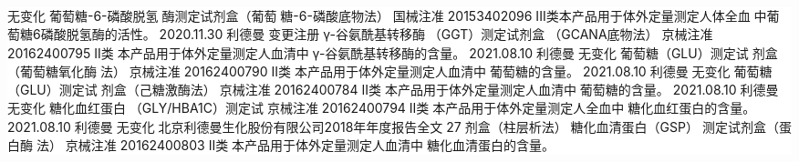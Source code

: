 无变化
葡萄糖-6-磷酸脱氢
酶测定试剂盒（葡萄
糖-6-磷酸底物法）
国械注准
20153402096
III类本产品用于体外定量测定人体全血
中葡萄糖6磷酸脱氢酶的活性。
2020.11.30
利德曼
变更注册
γ-谷氨酰基转移酶
（GGT）测定试剂盒
（GCANA底物法）
京械注准
20162400795
II类
本产品用于体外定量测定人血清中
γ-谷氨酰基转移酶的含量。
2021.08.10
利德曼
无变化
葡萄糖（GLU）测定试
剂盒（葡萄糖氧化酶
法）
京械注准
20162400790
II类
本产品用于体外定量测定人血清中
葡萄糖的含量。
2021.08.10
利德曼
无变化
葡萄糖（GLU）测定试
剂盒（己糖激酶法）
京械注准
20162400784
II类
本产品用于体外定量测定人血清中
葡萄糖的含量。
2021.08.10
利德曼
无变化
糖化血红蛋白
（GLY/HBA1C）测定试
京械注准
20162400794
II类
本产品用于体外定量测定人全血中
糖化血红蛋白的含量。
2021.08.10
利德曼
无变化
北京利德曼生化股份有限公司2018年年度报告全文
27
剂盒（柱层析法）
糖化血清蛋白（GSP）
测定试剂盒（蛋白酶
法）
京械注准
20162400803
II类
本产品用于体外定量测定人血清中
糖化血清蛋白的含量。
